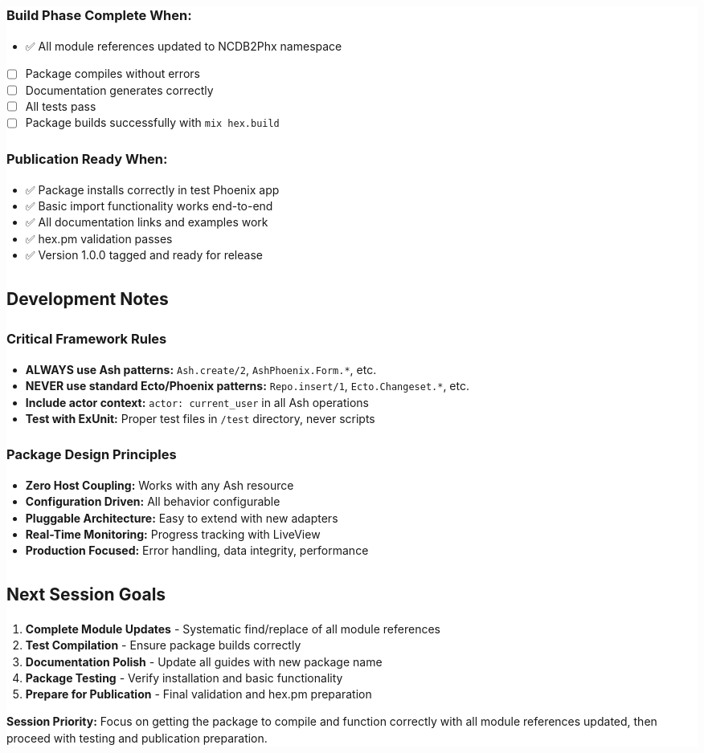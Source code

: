 ### **Build Phase Complete When:**
- ✅ All module references updated to NCDB2Phx namespace
- [ ] Package compiles without errors
- [ ] Documentation generates correctly
- [ ] All tests pass
- [ ] Package builds successfully with `mix hex.build`

### **Publication Ready When:**
- ✅ Package installs correctly in test Phoenix app
- ✅ Basic import functionality works end-to-end
- ✅ All documentation links and examples work
- ✅ hex.pm validation passes
- ✅ Version 1.0.0 tagged and ready for release

## Development Notes

### **Critical Framework Rules**
- **ALWAYS use Ash patterns:** `Ash.create/2`, `AshPhoenix.Form.*`, etc.
- **NEVER use standard Ecto/Phoenix patterns:** `Repo.insert/1`, `Ecto.Changeset.*`, etc.
- **Include actor context:** `actor: current_user` in all Ash operations
- **Test with ExUnit:** Proper test files in `/test` directory, never scripts

### **Package Design Principles**
- **Zero Host Coupling:** Works with any Ash resource
- **Configuration Driven:** All behavior configurable
- **Pluggable Architecture:** Easy to extend with new adapters
- **Real-Time Monitoring:** Progress tracking with LiveView
- **Production Focused:** Error handling, data integrity, performance

## Next Session Goals

1. **Complete Module Updates** - Systematic find/replace of all module references
2. **Test Compilation** - Ensure package builds correctly
3. **Documentation Polish** - Update all guides with new package name
4. **Package Testing** - Verify installation and basic functionality
5. **Prepare for Publication** - Final validation and hex.pm preparation

**Session Priority:** Focus on getting the package to compile and function correctly with all module references updated, then proceed with testing and publication preparation.